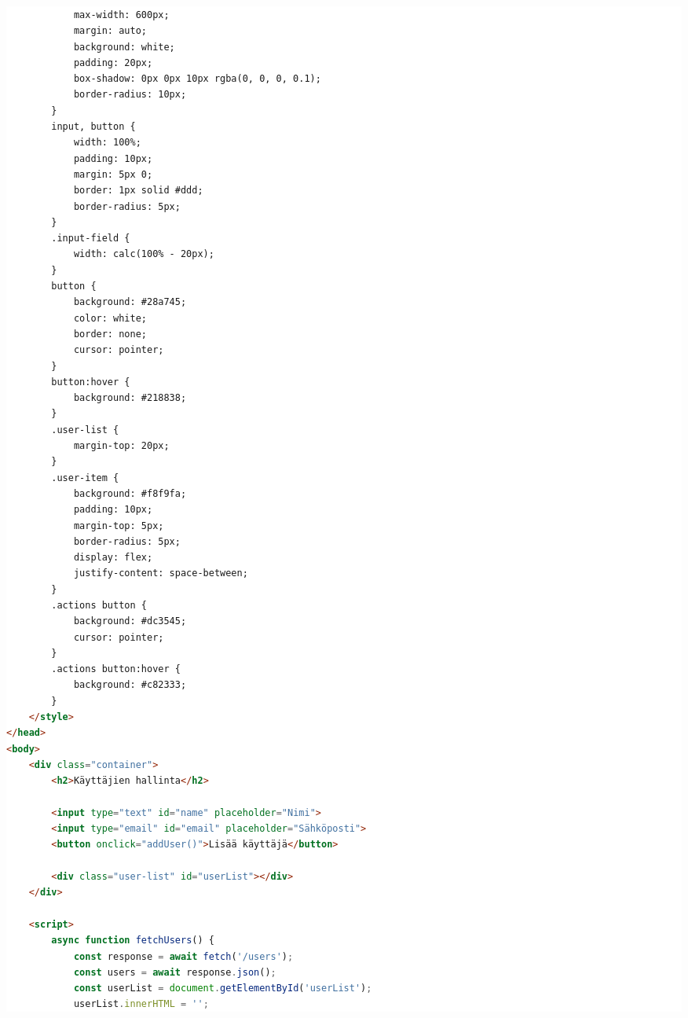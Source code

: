 ```html
            max-width: 600px;
            margin: auto;
            background: white;
            padding: 20px;
            box-shadow: 0px 0px 10px rgba(0, 0, 0, 0.1);
            border-radius: 10px;
        }
        input, button {
            width: 100%;
            padding: 10px;
            margin: 5px 0;
            border: 1px solid #ddd;
            border-radius: 5px;
        }
        .input-field {
            width: calc(100% - 20px);
        }
        button {
            background: #28a745;
            color: white;
            border: none;
            cursor: pointer;
        }
        button:hover {
            background: #218838;
        }
        .user-list {
            margin-top: 20px;
        }
        .user-item {
            background: #f8f9fa;
            padding: 10px;
            margin-top: 5px;
            border-radius: 5px;
            display: flex;
            justify-content: space-between;
        }
        .actions button {
            background: #dc3545;
            cursor: pointer;
        }
        .actions button:hover {
            background: #c82333;
        }
    </style>
</head>
<body>
    <div class="container">
        <h2>Käyttäjien hallinta</h2>
        
        <input type="text" id="name" placeholder="Nimi">
        <input type="email" id="email" placeholder="Sähköposti">
        <button onclick="addUser()">Lisää käyttäjä</button>
        
        <div class="user-list" id="userList"></div>
    </div>

    <script>
        async function fetchUsers() {
            const response = await fetch('/users');
            const users = await response.json();
            const userList = document.getElementById('userList');
            userList.innerHTML = '';
```